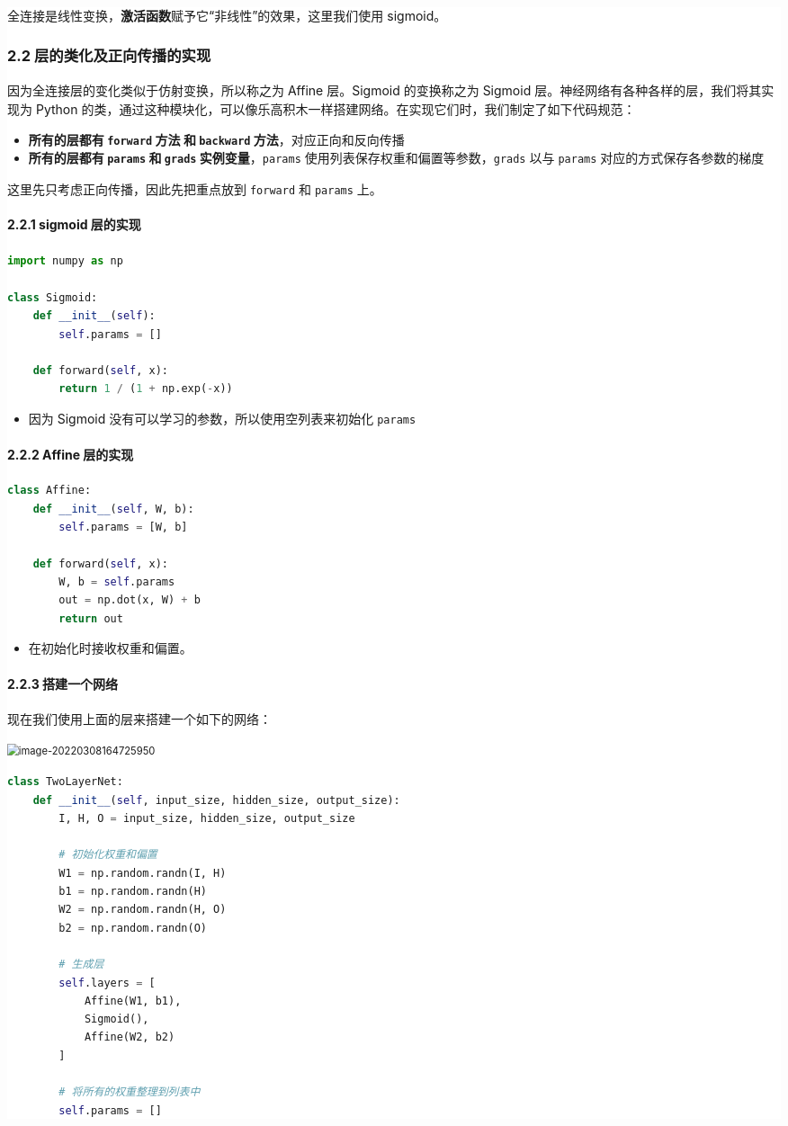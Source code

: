 全连接是线性变换，**激活函数**赋予它“非线性”的效果，这里我们使用 sigmoid。

### 2.2 层的类化及正向传播的实现

因为全连接层的变化类似于仿射变换，所以称之为 Affine 层。Sigmoid 的变换称之为 Sigmoid 层。神经网络有各种各样的层，我们将其实现为 Python 的类，通过这种模块化，可以像乐高积木一样搭建网络。在实现它们时，我们制定了如下代码规范：

+ **所有的层都有 `forward` 方法 和 `backward` 方法**，对应正向和反向传播
+ **所有的层都有 `params` 和 `grads` 实例变量**，`params` 使用列表保存权重和偏置等参数，`grads` 以与 `params` 对应的方式保存各参数的梯度

这里先只考虑正向传播，因此先把重点放到 `forward` 和 `params` 上。

#### 2.2.1 sigmoid 层的实现

```python
import numpy as np

class Sigmoid:
    def __init__(self):
        self.params = []

    def forward(self, x):
        return 1 / (1 + np.exp(-x))
```

+ 因为 Sigmoid 没有可以学习的参数，所以使用空列表来初始化 `params`

#### 2.2.2 Affine 层的实现

```python
class Affine:
    def __init__(self, W, b):
        self.params = [W, b]

    def forward(self, x):
        W, b = self.params
        out = np.dot(x, W) + b
        return out
```

+ 在初始化时接收权重和偏置。

#### 2.2.3 搭建一个网络

现在我们使用上面的层来搭建一个如下的网络：

<img src="https://notebook-img-1304596351.cos.ap-beijing.myqcloud.com/img/image-20220308164725950.png" alt="image-20220308164725950" style="zoom:80%;" />

```python
class TwoLayerNet:
    def __init__(self, input_size, hidden_size, output_size):
        I, H, O = input_size, hidden_size, output_size

        # 初始化权重和偏置
        W1 = np.random.randn(I, H)
        b1 = np.random.randn(H)
        W2 = np.random.randn(H, O)
        b2 = np.random.randn(O)

        # 生成层
        self.layers = [
            Affine(W1, b1),
            Sigmoid(),
            Affine(W2, b2)
        ]

        # 将所有的权重整理到列表中
        self.params = []
```